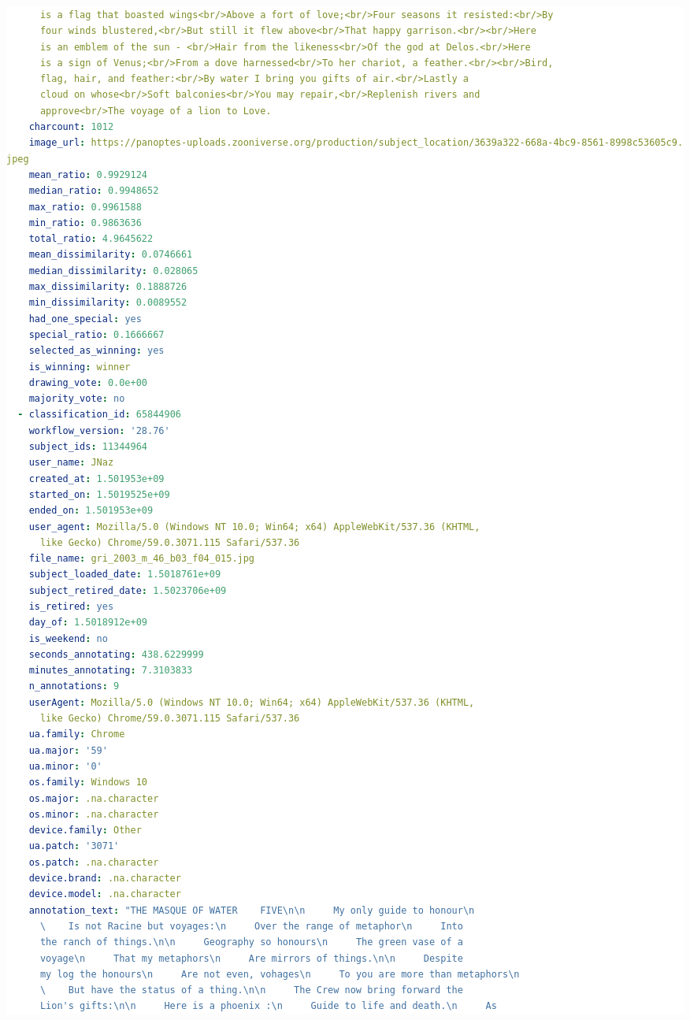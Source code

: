 ```yaml
      is a flag that boasted wings<br/>Above a fort of love;<br/>Four seasons it resisted:<br/>By
      four winds blustered,<br/>But still it flew above<br/>That happy garrison.<br/><br/>Here
      is an emblem of the sun - <br/>Hair from the likeness<br/>Of the god at Delos.<br/>Here
      is a sign of Venus;<br/>From a dove harnessed<br/>To her chariot, a feather.<br/><br/>Bird,
      flag, hair, and feather:<br/>By water I bring you gifts of air.<br/>Lastly a
      cloud on whose<br/>Soft balconies<br/>You may repair,<br/>Replenish rivers and
      approve<br/>The voyage of a lion to Love.
    charcount: 1012
    image_url: https://panoptes-uploads.zooniverse.org/production/subject_location/3639a322-668a-4bc9-8561-8998c53605c9.jpeg
    mean_ratio: 0.9929124
    median_ratio: 0.9948652
    max_ratio: 0.9961588
    min_ratio: 0.9863636
    total_ratio: 4.9645622
    mean_dissimilarity: 0.0746661
    median_dissimilarity: 0.028065
    max_dissimilarity: 0.1888726
    min_dissimilarity: 0.0089552
    had_one_special: yes
    special_ratio: 0.1666667
    selected_as_winning: yes
    is_winning: winner
    drawing_vote: 0.0e+00
    majority_vote: no
  - classification_id: 65844906
    workflow_version: '28.76'
    subject_ids: 11344964
    user_name: JNaz
    created_at: 1.501953e+09
    started_on: 1.5019525e+09
    ended_on: 1.501953e+09
    user_agent: Mozilla/5.0 (Windows NT 10.0; Win64; x64) AppleWebKit/537.36 (KHTML,
      like Gecko) Chrome/59.0.3071.115 Safari/537.36
    file_name: gri_2003_m_46_b03_f04_015.jpg
    subject_loaded_date: 1.5018761e+09
    subject_retired_date: 1.5023706e+09
    is_retired: yes
    day_of: 1.5018912e+09
    is_weekend: no
    seconds_annotating: 438.6229999
    minutes_annotating: 7.3103833
    n_annotations: 9
    userAgent: Mozilla/5.0 (Windows NT 10.0; Win64; x64) AppleWebKit/537.36 (KHTML,
      like Gecko) Chrome/59.0.3071.115 Safari/537.36
    ua.family: Chrome
    ua.major: '59'
    ua.minor: '0'
    os.family: Windows 10
    os.major: .na.character
    os.minor: .na.character
    device.family: Other
    ua.patch: '3071'
    os.patch: .na.character
    device.brand: .na.character
    device.model: .na.character
    annotation_text: "THE MASQUE OF WATER    FIVE\n\n     My only guide to honour\n
      \    Is not Racine but voyages:\n     Over the range of metaphor\n     Into
      the ranch of things.\n\n     Geography so honours\n     The green vase of a
      voyage\n     That my metaphors\n     Are mirrors of things.\n\n     Despite
      my log the honours\n     Are not even, vohages\n     To you are more than metaphors\n
      \    But have the status of a thing.\n\n     The Crew now bring forward the
      Lion's gifts:\n\n     Here is a phoenix :\n     Guide to life and death.\n     As
```